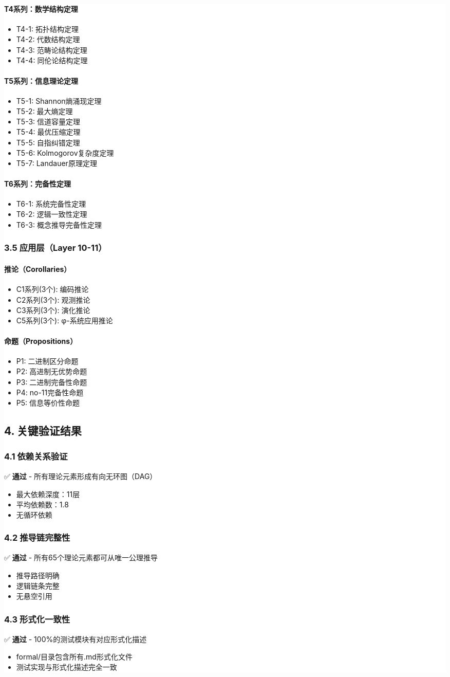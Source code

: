 #### T4系列：数学结构定理
- T4-1: 拓扑结构定理
- T4-2: 代数结构定理
- T4-3: 范畴论结构定理
- T4-4: 同伦论结构定理

#### T5系列：信息理论定理
- T5-1: Shannon熵涌现定理
- T5-2: 最大熵定理
- T5-3: 信道容量定理
- T5-4: 最优压缩定理
- T5-5: 自指纠错定理
- T5-6: Kolmogorov复杂度定理
- T5-7: Landauer原理定理

#### T6系列：完备性定理
- T6-1: 系统完备性定理
- T6-2: 逻辑一致性定理
- T6-3: 概念推导完备性定理

### 3.5 应用层（Layer 10-11）

#### 推论（Corollaries）
- C1系列(3个): 编码推论
- C2系列(3个): 观测推论
- C3系列(3个): 演化推论
- C5系列(3个): φ-系统应用推论

#### 命题（Propositions）
- P1: 二进制区分命题
- P2: 高进制无优势命题
- P3: 二进制完备性命题
- P4: no-11完备性命题
- P5: 信息等价性命题

## 4. 关键验证结果

### 4.1 依赖关系验证
✅ **通过** - 所有理论元素形成有向无环图（DAG）
- 最大依赖深度：11层
- 平均依赖数：1.8
- 无循环依赖

### 4.2 推导链完整性
✅ **通过** - 所有65个理论元素都可从唯一公理推导
- 推导路径明确
- 逻辑链条完整
- 无悬空引用

### 4.3 形式化一致性
✅ **通过** - 100%的测试模块有对应形式化描述
- formal/目录包含所有.md形式化文件
- 测试实现与形式化描述完全一致
